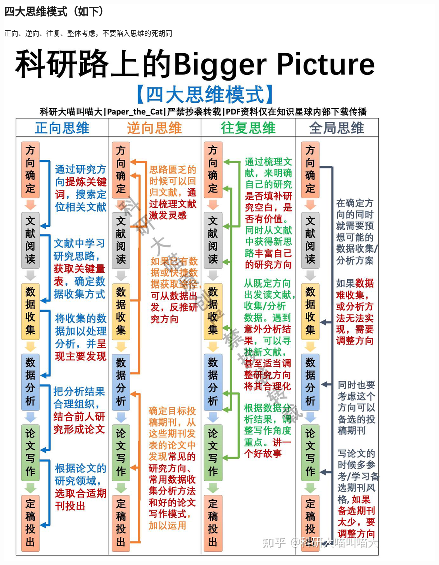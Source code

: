 四大思维模式（如下）
--------------------

正向、逆向、往复、整体考虑，不要陷入思维的死胡同

![](../../assets/006_你的科研能力从什么时候开始突飞猛进的？_-_知乎_003.png) 
